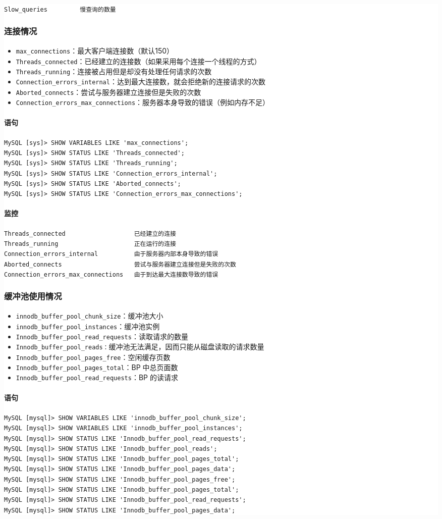 ```
Slow_queries         慢查询的数量
```

### 连接情况

*   `max_connections`：最大客户端连接数（默认150）
*   `Threads_connected`：已经建立的连接数（如果采用每个连接一个线程的方式）
*   `Threads_running`：连接被占用但是却没有处理任何请求的次数
*   `Connection_errors_internal`：达到最大连接数，就会拒绝新的连接请求的次数
*   `Aborted_connects`：尝试与服务器建立连接但是失败的次数
*   `Connection_errors_max_connections`：服务器本身导致的错误（例如内存不足）

#### 语句

```
MySQL [sys]> SHOW VARIABLES LIKE 'max_connections';
MySQL [sys]> SHOW STATUS LIKE 'Threads_connected';
MySQL [sys]> SHOW STATUS LIKE 'Threads_running';
MySQL [sys]> SHOW STATUS LIKE 'Connection_errors_internal';
MySQL [sys]> SHOW STATUS LIKE 'Aborted_connects';
MySQL [sys]> SHOW STATUS LIKE 'Connection_errors_max_connections';
```

#### 监控

```
Threads_connected                   已经建立的连接
Threads_running                     正在运行的连接
Connection_errors_internal          由于服务器内部本身导致的错误
Aborted_connects                    尝试与服务器建立连接但是失败的次数
Connection_errors_max_connections   由于到达最大连接数导致的错误
```

### 缓冲池使用情况

*   `innodb_buffer_pool_chunk_size`：缓冲池大小
*   `innodb_buffer_pool_instances`：缓冲池实例
*   `Innodb_buffer_pool_read_requests`：读取请求的数量
*   `Innodb_buffer_pool_reads：`缓冲池无法满足，因而只能从磁盘读取的请求数量
*   `Innodb_buffer_pool_pages_free`：空闲缓存页数
*   `Innodb_buffer_pool_pages_total`：BP 中总页面数
*   `Innodb_buffer_pool_read_requests`：BP 的读请求

#### 语句

```
MySQL [mysql]> SHOW VARIABLES LIKE 'innodb_buffer_pool_chunk_size';
MySQL [mysql]> SHOW VARIABLES LIKE 'innodb_buffer_pool_instances';
MySQL [mysql]> SHOW STATUS LIKE 'Innodb_buffer_pool_read_requests';
MySQL [mysql]> SHOW STATUS LIKE 'Innodb_buffer_pool_reads';
MySQL [mysql]> SHOW STATUS LIKE 'Innodb_buffer_pool_pages_total';
MySQL [mysql]> SHOW STATUS LIKE 'Innodb_buffer_pool_pages_data';
MySQL [mysql]> SHOW STATUS LIKE 'Innodb_buffer_pool_pages_free';
MySQL [mysql]> SHOW STATUS LIKE 'Innodb_buffer_pool_pages_total';
MySQL [mysql]> SHOW STATUS LIKE 'Innodb_buffer_pool_read_requests';
MySQL [mysql]> SHOW STATUS LIKE 'Innodb_buffer_pool_pages_data';
```
